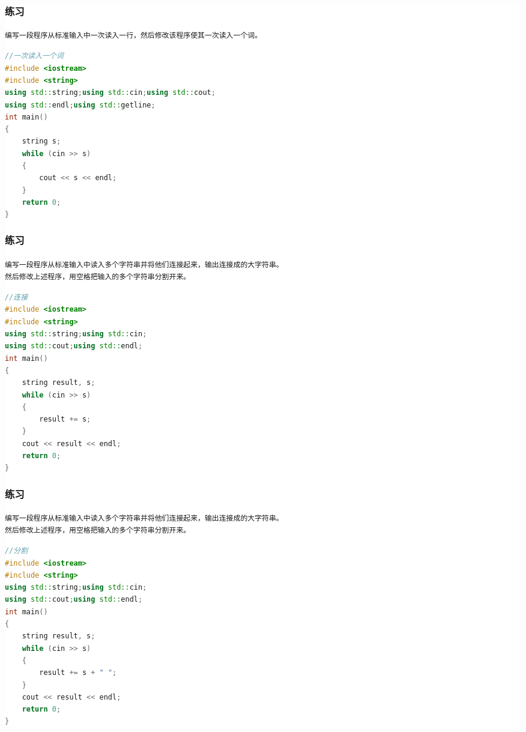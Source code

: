 ### 练习
```cpp
编写一段程序从标准输入中一次读入一行，然后修改该程序使其一次读入一个词。
```
```cpp
//一次读入一个词
#include <iostream>
#include <string>
using std::string;using std::cin;using std::cout;
using std::endl;using std::getline;
int main()
{
    string s;
    while (cin >> s)
    {
        cout << s << endl;
    }
    return 0;
}
```

### 练习
```cpp
编写一段程序从标准输入中读入多个字符串并将他们连接起来，输出连接成的大字符串。
然后修改上述程序，用空格把输入的多个字符串分割开来。
```
```cpp
//连接
#include <iostream>
#include <string>
using std::string;using std::cin;
using std::cout;using std::endl;
int main()
{
    string result, s;
    while (cin >> s)
    {
        result += s;
    }
    cout << result << endl;
    return 0;
}
```

### 练习
```cpp
编写一段程序从标准输入中读入多个字符串并将他们连接起来，输出连接成的大字符串。
然后修改上述程序，用空格把输入的多个字符串分割开来。
```
```cpp
//分割
#include <iostream>
#include <string>
using std::string;using std::cin;
using std::cout;using std::endl;
int main()
{
    string result, s;
    while (cin >> s)
    {
        result += s + " ";
    }
    cout << result << endl;
    return 0;
}
```